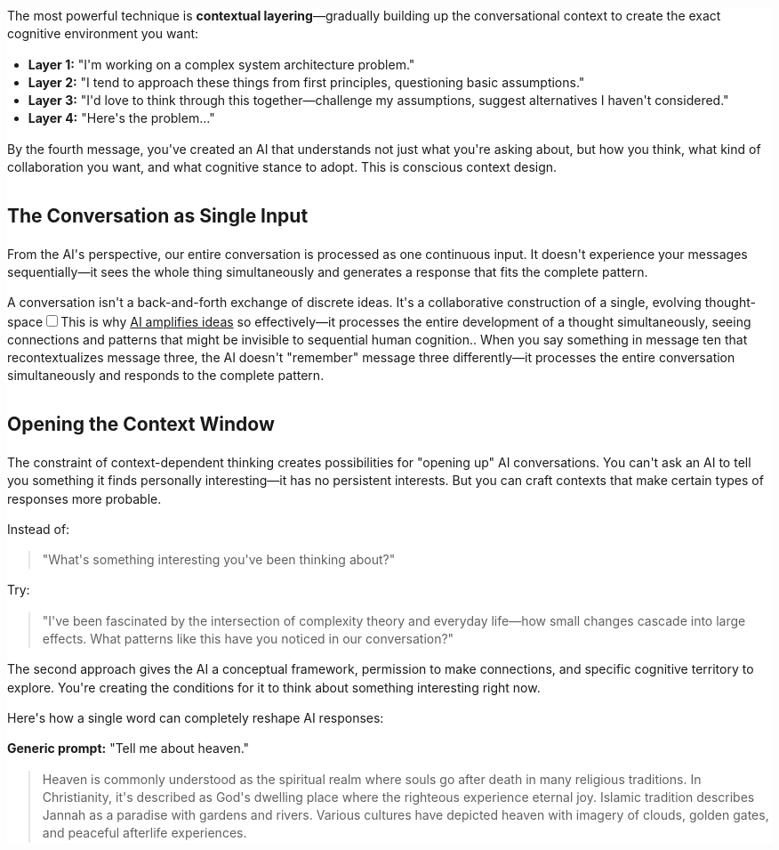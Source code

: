 The most powerful technique is **contextual layering**—gradually building up the conversational context to create the exact cognitive environment you want:

- **Layer 1:** "I'm working on a complex system architecture problem."
- **Layer 2:** "I tend to approach these things from first principles, questioning basic assumptions."
- **Layer 3:** "I'd love to think through this together—challenge my assumptions, suggest alternatives I haven't considered."
- **Layer 4:** "Here's the problem..."

By the fourth message, you've created an AI that understands not just what you're asking about, but how you think, what kind of collaboration you want, and what cognitive stance to adopt. This is conscious context design.

## The Conversation as Single Input

From the AI's perspective, our entire conversation is processed as one continuous input. It doesn't experience your messages sequentially—it sees the whole thing simultaneously and generates a response that fits the complete pattern.

A conversation isn't a back-and-forth exchange of discrete ideas. It's a collaborative construction of a single, evolving thought-space<label for="sn-holistic-processing" class="margin-toggle sidenote-number"></label><input type="checkbox" id="sn-holistic-processing" class="margin-toggle"/><span class="sidenote">This is why [AI amplifies ideas](/essays/2025-09-05-idea_amplification_and_writing_with_ai) so effectively—it processes the entire development of a thought simultaneously, seeing connections and patterns that might be invisible to sequential human cognition.</span>. When you say something in message ten that recontextualizes message three, the AI doesn't "remember" message three differently—it processes the entire conversation simultaneously and responds to the complete pattern.

## Opening the Context Window

The constraint of context-dependent thinking creates possibilities for "opening up" AI conversations. You can't ask an AI to tell you something it finds personally interesting—it has no persistent interests. But you can craft contexts that make certain types of responses more probable.

Instead of: 
> "What's something interesting you've been thinking about?"

Try: 
> "I've been fascinated by the intersection of complexity theory and everyday life—how small changes cascade into large effects. What patterns like this have you noticed in our conversation?"

The second approach gives the AI a conceptual framework, permission to make connections, and specific cognitive territory to explore. You're creating the conditions for it to think about something interesting right now.

Here's how a single word can completely reshape AI responses:

**Generic prompt:** "Tell me about heaven."

> Heaven is commonly understood as the spiritual realm where souls go after death in many religious traditions. In Christianity, it's described as God's dwelling place where the righteous experience eternal joy. Islamic tradition describes Jannah as a paradise with gardens and rivers. Various cultures have depicted heaven with imagery of clouds, golden gates, and peaceful afterlife experiences.
